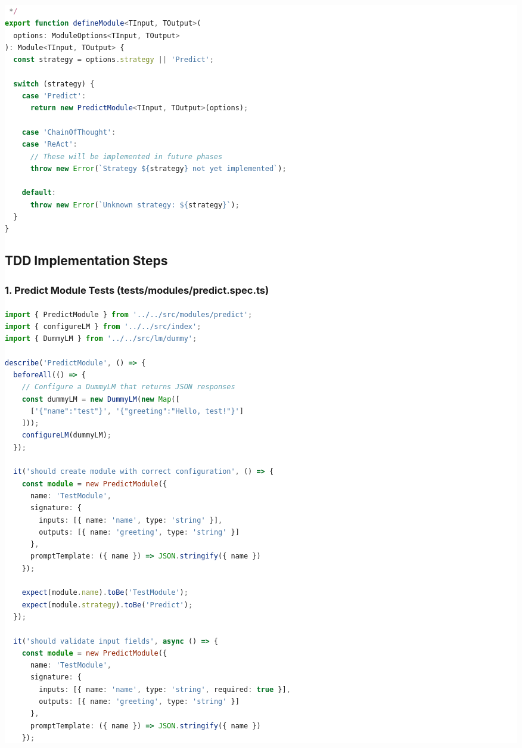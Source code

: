 ```typescript
 */
export function defineModule<TInput, TOutput>(
  options: ModuleOptions<TInput, TOutput>
): Module<TInput, TOutput> {
  const strategy = options.strategy || 'Predict';

  switch (strategy) {
    case 'Predict':
      return new PredictModule<TInput, TOutput>(options);
    
    case 'ChainOfThought':
    case 'ReAct':
      // These will be implemented in future phases
      throw new Error(`Strategy ${strategy} not yet implemented`);
    
    default:
      throw new Error(`Unknown strategy: ${strategy}`);
  }
}
```

## TDD Implementation Steps

### 1. Predict Module Tests (tests/modules/predict.spec.ts)

```typescript
import { PredictModule } from '../../src/modules/predict';
import { configureLM } from '../../src/index';
import { DummyLM } from '../../src/lm/dummy';

describe('PredictModule', () => {
  beforeAll(() => {
    // Configure a DummyLM that returns JSON responses
    const dummyLM = new DummyLM(new Map([
      ['{"name":"test"}', '{"greeting":"Hello, test!"}']
    ]));
    configureLM(dummyLM);
  });

  it('should create module with correct configuration', () => {
    const module = new PredictModule({
      name: 'TestModule',
      signature: {
        inputs: [{ name: 'name', type: 'string' }],
        outputs: [{ name: 'greeting', type: 'string' }]
      },
      promptTemplate: ({ name }) => JSON.stringify({ name })
    });

    expect(module.name).toBe('TestModule');
    expect(module.strategy).toBe('Predict');
  });

  it('should validate input fields', async () => {
    const module = new PredictModule({
      name: 'TestModule',
      signature: {
        inputs: [{ name: 'name', type: 'string', required: true }],
        outputs: [{ name: 'greeting', type: 'string' }]
      },
      promptTemplate: ({ name }) => JSON.stringify({ name })
    });

```